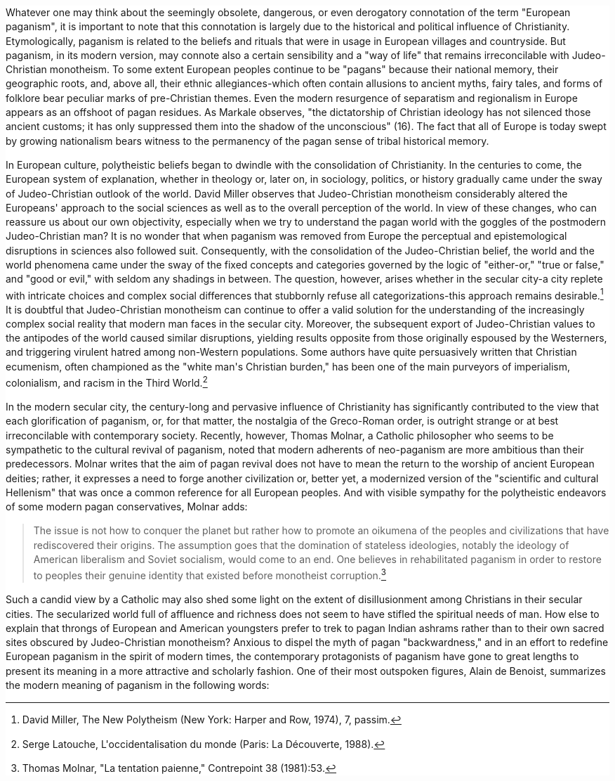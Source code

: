 Whatever one may think about the seemingly obsolete, dangerous, or even derogatory connotation of the term "European paganism", it is important to note that this connotation is largely due to the historical and political influence of Christianity. Etymologically, paganism is related to the beliefs and rituals that were in usage in European villages and countryside. But paganism, in its modern version, may connote also a certain sensibility and a "way of life" that remains irreconcilable with Judeo-Christian monotheism. To some extent European peoples continue to be "pagans" because their national memory, their geographic roots, and, above all, their ethnic allegiances-which often contain allusions to ancient myths, fairy tales, and forms of folklore bear peculiar marks of pre-Christian themes. Even the modern resurgence of separatism and regionalism in Europe appears as an offshoot of pagan residues. As Markale observes, "the dictatorship of Christian ideology has not silenced those ancient customs; it has only suppressed them into the shadow of the unconscious" (16). The fact that all of Europe is today swept by growing nationalism bears witness to the permanency of the pagan sense of tribal historical memory.

In European culture, polytheistic beliefs began to dwindle with the consolidation of Christianity. In the centuries to come, the European system of explanation, whether in theology or, later on, in sociology, politics, or history gradually came under the sway of Judeo-Christian outlook of the world. David Miller observes that Judeo-Christian monotheism considerably altered the Europeans' approach to the social sciences as well as to the overall perception of the world. In view of these changes, who can reassure us about our own objectivity, especially when we try to understand the pagan world with the goggles of the postmodern Judeo-Christian man? It is no wonder that when paganism was removed from Europe the perceptual and epistemological disruptions in sciences also followed suit. Consequently, with the consolidation of the Judeo-Christian belief, the world and the world phenomena came under the sway of the fixed concepts and categories governed by the logic of "either-or," "true or false," and "good or evil," with seldom any shadings in between. The question, however, arises whether in the secular city-a city replete with intricate choices and complex social differences that stubbornly refuse all categorizations-this approach remains desirable.[^13] It is doubtful that Judeo-Christian monotheism can continue to offer a valid solution for the understanding of the increasingly complex social reality that modern man faces in the secular city. Moreover, the subsequent export of Judeo-Christian values to the antipodes of the world caused similar disruptions, yielding results opposite from those originally espoused by the Westerners, and triggering virulent hatred among non-Western populations. Some authors have quite persuasively written that Christian ecumenism, often championed as the "white man's Christian burden," has been one of the main purveyors of imperialism, colonialism, and racism in the Third World.[^14]

In the modern secular city, the century-long and pervasive influence of Christianity has significantly contributed to the view that each glorification of paganism, or, for that matter, the nostalgia of the Greco-Roman order, is outright strange or at best irreconcilable with contemporary society. Recently, however, Thomas Molnar, a Catholic philosopher who seems to be sympathetic to the cultural revival of paganism, noted that modern adherents of neo-paganism are more ambitious than their predecessors. Molnar writes that the aim of pagan revival does not have to mean the return to the worship of ancient European deities; rather, it expresses a need to forge another civilization or, better yet, a modernized version of the "scientific and cultural Hellenism" that was once a common reference for all European peoples. And with visible sympathy for the polytheistic endeavors of some modern pagan conservatives, Molnar adds:

> The issue is not how to conquer the planet but rather how to promote an oikumena of the peoples and civilizations that have rediscovered their origins. The assumption goes that the domination of stateless ideologies, notably the ideology of American liberalism and Soviet socialism, would come to an end. One believes in rehabilitated paganism in order to restore to peoples their genuine identity that existed before monotheist corruption.[^15]

Such a candid view by a Catholic may also shed some light on the extent of disillusionment among Christians in their secular cities. The secularized world full of affluence and richness does not seem to have stifled the spiritual needs of man. How else to explain that throngs of European and American youngsters prefer to trek to pagan Indian ashrams rather than to their own sacred sites obscured by Judeo-Christian monotheism? Anxious to dispel the myth of pagan "backwardness," and in an effort to redefine European paganism in the spirit of modern times, the contemporary protagonists of paganism have gone to great lengths to present its meaning in a more attractive and scholarly fashion. One of their most outspoken figures, Alain de Benoist, summarizes the modern meaning of paganism in the following words:


[^9]: About European revolutionary conservatives, see the seminal work by Armin Mohler, Die Konservative Revolution in Deutschland, 1919-1933 (Darmstadt: Wissenschaftliche Buchgesellschaft, 1972). See also Tomislav Sunic, Against Democracy and Equality: The European New Right (New York: Peter Lang, 1990).
[^10]: See notably the works by Alfred Rosenberg, Der Mythus des 20. Jahrhunderts (München: Hoheneichen Verlag, 1933). Also worth noting is the name of Wilhelm Hauer, Deutscher Gottschau (Stuttgart: Karl Gutbrod, 1934), who significantly popularized Indo-European mythology among national socialists; on pages 240-54 Hauer discusses the difference between Judeo-Christian Semitic beliefs and European paganism.
[^11]: Jean Markale, "Aujourd'hui, l'esprit païen?" in L'Europe paienne (Paris: Seghers, 1980), 15. The book contains pieces on Slavic, Celtic, Latin, and Greco-Roman paganism.
[^12]: Milton Konvitz, Judaism and the American Idea (Ithaca: Cornell UP, 1978), 71. Jerol S. Auerbach, "Liberalism and the Hebrew Prophets," in Commentary 84:2 (1987):58. Compare with Ben Zion Bokser in "Democratic Aspirations in Talmudic Judaism," in Judaism and Human Rights, ed. Milton Konvitz (New York: Norton, 1972): "The Talmud ordained with great emphasis that every person charged with the violation of some law be given a fair trial and before the law all were to be scrupulously equal, whether a king or a pauper" (146). Ernst Troeltsch, Die Soziallehren der christlichen Kirchen and Gruppen (1922; Aalen: Scientia Verlag, 1965), 768; also the passage "Naturrechtlicher and liberaler Character des freikirchlichen Neucalvinismus," (762-72). Compare with Georg Jellinek, Die Erklärung der Menschen-und Bürgerrechte (Leipzig: Duncker and Humblot, 1904): "(t)he idea to establish legally the unalienable, inherent and sacred rights of individuals, is not of political, but religious origins" (46). Also Werner Sombart, Die Juden and das Wirtschaftsleben (Leipzig: Verlag Duncker and Humblot, 1911): "Americanism is to a great extent distilled Judaism ("geronnene Judentum")" (44).
[^13]: David Miller, The New Polytheism (New York: Harper and Row, 1974), 7, passim.
[^14]: Serge Latouche, L'occidentalisation du monde (Paris: La Découverte, 1988).
[^15]: Thomas Molnar, "La tentation paienne," Contrepoint 38 (1981):53.
[^16]: Alain de Benoist, Comment peut-on etre païen? (Paris: Albin Michel, 1981), 25.
[^17]: Alain de Benoist, L’éclipse du sacré (Paris: La Table ronde, 1986), 233; see also the chapter, "De la sécularisation," 198-207. Also Carl Schmitt, Die politische Theologie (München and Leipzig: Duncker und Humblot, 1922), 35-46: "(a)ll salient concepts in modern political science are secularized theological concepts" (36).
[^18]: Gerard Walter, Les origines du communisme (Paris: Payot, 1931): "Les sources judaiques de la doctrine communiste chrétienne" (13-65). Compare with Vilfredo Pareto, Les systèmes socialistes (Paris: Marcel Girard, 1926): "Les systèmes métaphy-siques-communistes" (2:2-45). Louis Rougier, La mystique démocratique, ses origines ses illusions (Paris: éd. Albatros, 1983), 184. See in its entirety the passage, "Le judaisme et la révolution sociale," 184-187.
[^19]: Louis Rougier, Celse contre les chrétiens (Paris: Copernic, 1977), 67, 89. Also, Sanford Lakoff, "Christianity and Equality," in Equality, ed. J. Roland Pennock and John W. Chapaman (New York: Atherton, 1967), 128-30.
[^20]: Alain de Benoist, "L'Eglise, L'Europe et le Sacré," in Pour une renaissance culturelle (Paris: Copernic, 1979), 202.
[^21]: Louis Rougier, Celse, 88.